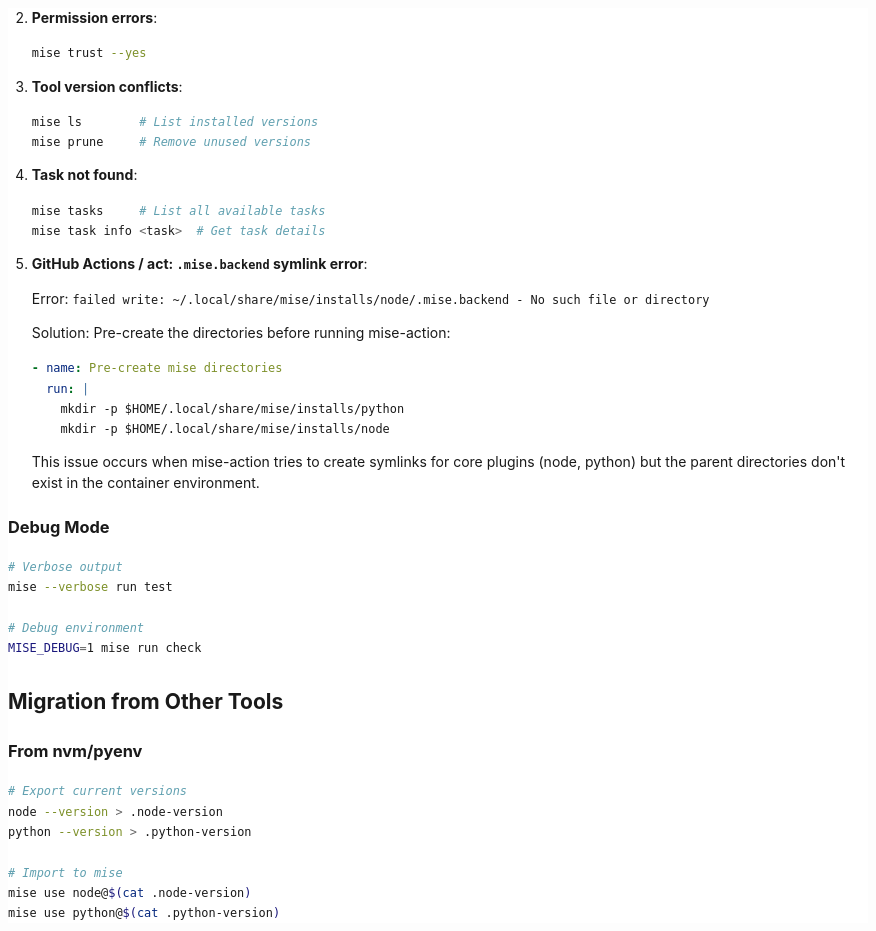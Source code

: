2. **Permission errors**:

   ```bash
   mise trust --yes
   ```

3. **Tool version conflicts**:

   ```bash
   mise ls        # List installed versions
   mise prune     # Remove unused versions
   ```

4. **Task not found**:

   ```bash
   mise tasks     # List all available tasks
   mise task info <task>  # Get task details
   ```

5. **GitHub Actions / act: `.mise.backend` symlink error**:

   Error:
   `failed write: ~/.local/share/mise/installs/node/.mise.backend - No such file or directory`

   Solution: Pre-create the directories before running mise-action:

   ```yaml
   - name: Pre-create mise directories
     run: |
       mkdir -p $HOME/.local/share/mise/installs/python
       mkdir -p $HOME/.local/share/mise/installs/node
   ```

   This issue occurs when mise-action tries to create symlinks for core plugins (node, python) but
   the parent directories don't exist in the container environment.

### Debug Mode

```bash
# Verbose output
mise --verbose run test

# Debug environment
MISE_DEBUG=1 mise run check
```

## Migration from Other Tools

### From nvm/pyenv

```bash
# Export current versions
node --version > .node-version
python --version > .python-version

# Import to mise
mise use node@$(cat .node-version)
mise use python@$(cat .python-version)
```
